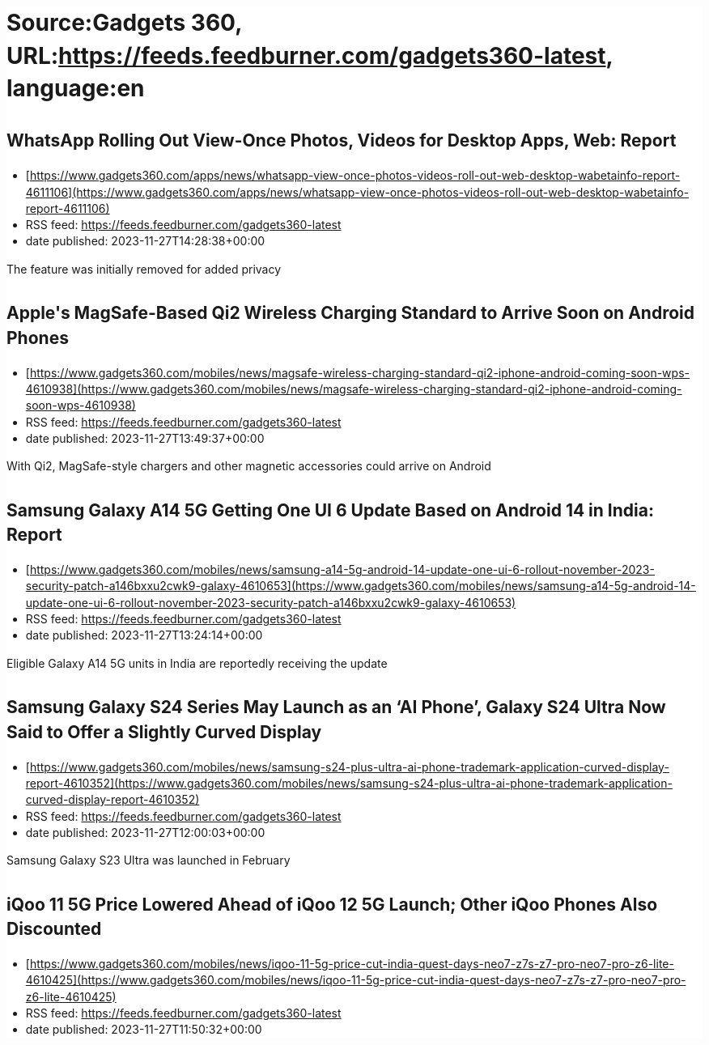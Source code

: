 # Source:Gadgets 360, URL:https://feeds.feedburner.com/gadgets360-latest, language:en

## WhatsApp Rolling Out View-Once Photos, Videos for Desktop Apps, Web: Report
 - [https://www.gadgets360.com/apps/news/whatsapp-view-once-photos-videos-roll-out-web-desktop-wabetainfo-report-4611106](https://www.gadgets360.com/apps/news/whatsapp-view-once-photos-videos-roll-out-web-desktop-wabetainfo-report-4611106)
 - RSS feed: https://feeds.feedburner.com/gadgets360-latest
 - date published: 2023-11-27T14:28:38+00:00

The feature was initially removed for added privacy

## Apple's MagSafe-Based Qi2 Wireless Charging Standard to Arrive Soon on Android Phones
 - [https://www.gadgets360.com/mobiles/news/magsafe-wireless-charging-standard-qi2-iphone-android-coming-soon-wps-4610938](https://www.gadgets360.com/mobiles/news/magsafe-wireless-charging-standard-qi2-iphone-android-coming-soon-wps-4610938)
 - RSS feed: https://feeds.feedburner.com/gadgets360-latest
 - date published: 2023-11-27T13:49:37+00:00

With Qi2, MagSafe-style chargers and other magnetic accessories could arrive on Android

## Samsung Galaxy A14 5G Getting One UI 6 Update Based on Android 14 in India: Report
 - [https://www.gadgets360.com/mobiles/news/samsung-a14-5g-android-14-update-one-ui-6-rollout-november-2023-security-patch-a146bxxu2cwk9-galaxy-4610653](https://www.gadgets360.com/mobiles/news/samsung-a14-5g-android-14-update-one-ui-6-rollout-november-2023-security-patch-a146bxxu2cwk9-galaxy-4610653)
 - RSS feed: https://feeds.feedburner.com/gadgets360-latest
 - date published: 2023-11-27T13:24:14+00:00

Eligible Galaxy A14 5G units in India are reportedly receiving the update

## Samsung Galaxy S24 Series May Launch as an ‘AI Phone’, Galaxy S24 Ultra Now Said to Offer a Slightly Curved Display
 - [https://www.gadgets360.com/mobiles/news/samsung-s24-plus-ultra-ai-phone-trademark-application-curved-display-report-4610352](https://www.gadgets360.com/mobiles/news/samsung-s24-plus-ultra-ai-phone-trademark-application-curved-display-report-4610352)
 - RSS feed: https://feeds.feedburner.com/gadgets360-latest
 - date published: 2023-11-27T12:00:03+00:00

Samsung Galaxy S23 Ultra was launched in February

## iQoo 11 5G Price Lowered Ahead of iQoo 12 5G Launch; Other iQoo Phones Also Discounted
 - [https://www.gadgets360.com/mobiles/news/iqoo-11-5g-price-cut-india-quest-days-neo7-z7s-z7-pro-neo7-pro-z6-lite-4610425](https://www.gadgets360.com/mobiles/news/iqoo-11-5g-price-cut-india-quest-days-neo7-z7s-z7-pro-neo7-pro-z6-lite-4610425)
 - RSS feed: https://feeds.feedburner.com/gadgets360-latest
 - date published: 2023-11-27T11:50:32+00:00
